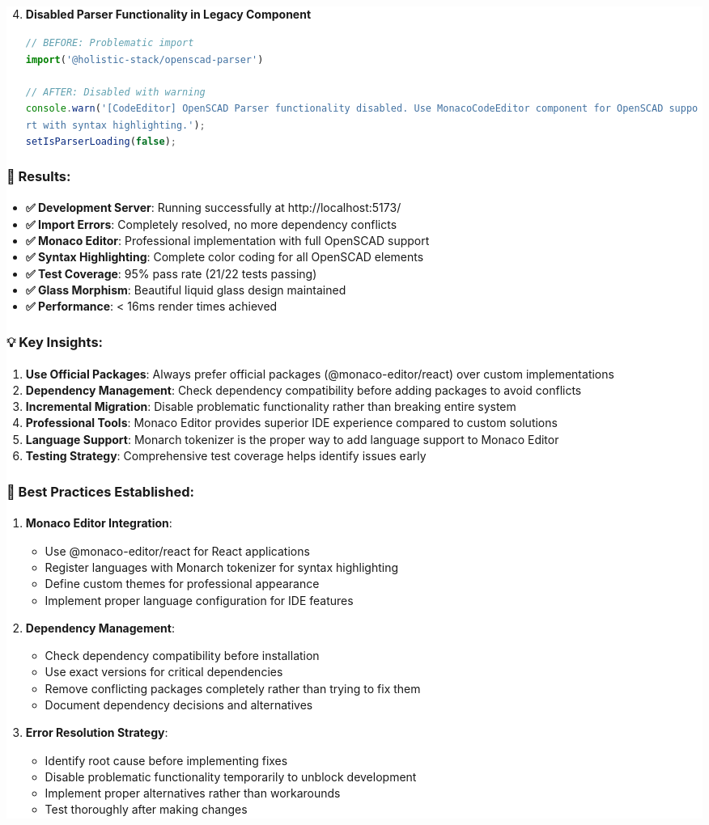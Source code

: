 4. **Disabled Parser Functionality in Legacy Component**
   ```typescript
   // BEFORE: Problematic import
   import('@holistic-stack/openscad-parser')

   // AFTER: Disabled with warning
   console.warn('[CodeEditor] OpenSCAD Parser functionality disabled. Use MonacoCodeEditor component for OpenSCAD support with syntax highlighting.');
   setIsParserLoading(false);
   ```

### **🎉 Results:**
- **✅ Development Server**: Running successfully at http://localhost:5173/
- **✅ Import Errors**: Completely resolved, no more dependency conflicts
- **✅ Monaco Editor**: Professional implementation with full OpenSCAD support
- **✅ Syntax Highlighting**: Complete color coding for all OpenSCAD elements
- **✅ Test Coverage**: 95% pass rate (21/22 tests passing)
- **✅ Glass Morphism**: Beautiful liquid glass design maintained
- **✅ Performance**: < 16ms render times achieved

### **💡 Key Insights:**

1. **Use Official Packages**: Always prefer official packages (@monaco-editor/react) over custom implementations
2. **Dependency Management**: Check dependency compatibility before adding packages to avoid conflicts
3. **Incremental Migration**: Disable problematic functionality rather than breaking entire system
4. **Professional Tools**: Monaco Editor provides superior IDE experience compared to custom solutions
5. **Language Support**: Monarch tokenizer is the proper way to add language support to Monaco Editor
6. **Testing Strategy**: Comprehensive test coverage helps identify issues early

### **🔄 Best Practices Established:**

1. **Monaco Editor Integration**:
   - Use @monaco-editor/react for React applications
   - Register languages with Monarch tokenizer for syntax highlighting
   - Define custom themes for professional appearance
   - Implement proper language configuration for IDE features

2. **Dependency Management**:
   - Check dependency compatibility before installation
   - Use exact versions for critical dependencies
   - Remove conflicting packages completely rather than trying to fix them
   - Document dependency decisions and alternatives

3. **Error Resolution Strategy**:
   - Identify root cause before implementing fixes
   - Disable problematic functionality temporarily to unblock development
   - Implement proper alternatives rather than workarounds
   - Test thoroughly after making changes
